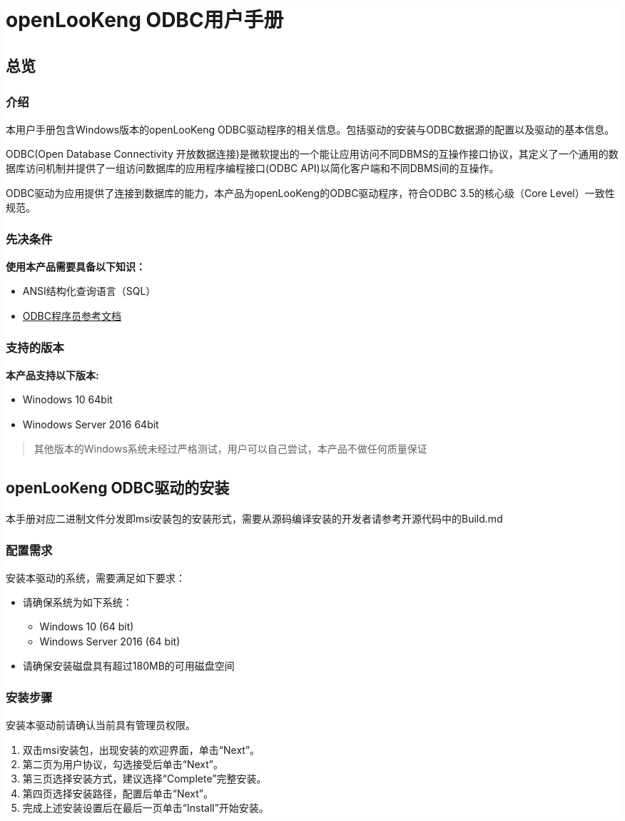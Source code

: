 # openLooKeng ODBC用户手册

## 总览

### 介绍

本用户手册包含Windows版本的openLooKeng ODBC驱动程序的相关信息。包括驱动的安装与ODBC数据源的配置以及驱动的基本信息。

ODBC(Open Database Connectivity  开放数据连接)是微软提出的一个能让应用访问不同DBMS的互操作接口协议，其定义了一个通用的数据库访问机制并提供了一组访问数据库的应用程序编程接口(ODBC API)以简化客户端和不同DBMS间的互操作。

ODBC驱动为应用提供了连接到数据库的能力，本产品为openLooKeng的ODBC驱动程序，符合ODBC 3.5的核心级（Core Level）一致性规范。

### 先决条件

**使用本产品需要具备以下知识：**

* ANSI结构化查询语言（SQL）

* [ODBC程序员参考文档](https://docs.microsoft.com/en-us/sql/odbc/reference/odbc-programmer-s-reference?view=sql-server-ver15)

### 支持的版本

**本产品支持以下版本:**

- Winodows 10 64bit

- Winodows Server 2016 64bit

> 其他版本的Windows系统未经过严格测试，用户可以自己尝试，本产品不做任何质量保证



## openLooKeng ODBC驱动的安装

本手册对应二进制文件分发即msi安装包的安装形式，需要从源码编译安装的开发者请参考开源代码中的Build.md

### 配置需求

安装本驱动的系统，需要满足如下要求：

* 请确保系统为如下系统：
  * Windows 10 (64 bit)
  * Windows Server 2016 (64 bit)
  
* 请确保安装磁盘具有超过180MB的可用磁盘空间

### 安装步骤

安装本驱动前请确认当前具有管理员权限。

1. 双击msi安装包，出现安装的欢迎界面，单击“Next”。
2. 第二页为用户协议，勾选接受后单击“Next”。
3. 第三页选择安装方式，建议选择“Complete”完整安装。
4. 第四页选择安装路径，配置后单击“Next”。
5. 完成上述安装设置后在最后一页单击“Install”开始安装。
